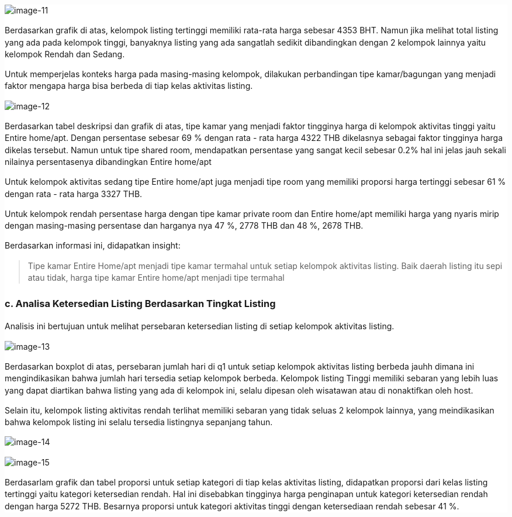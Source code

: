 ![image-11](https://github.com/user-attachments/assets/f443a123-7306-4277-b299-a18a02cbe796)


Berdasarkan grafik di atas, kelompok listing tertinggi memiliki rata-rata harga sebesar 4353 BHT. Namun jika melihat total listing yang ada pada kelompok tinggi, banyaknya listing yang ada sangatlah sedikit dibandingkan dengan 2 kelompok lainnya yaitu kelompok Rendah dan Sedang.

Untuk memperjelas konteks harga pada masing-masing kelompok, dilakukan perbandingan tipe kamar/bagungan yang menjadi faktor mengapa harga bisa berbeda di tiap kelas aktivitas listing.

![image-12](https://github.com/user-attachments/assets/d49ef6ce-a9cd-428e-af04-de8ac4b05373)

Berdasarkan tabel deskripsi dan grafik di atas, tipe kamar yang menjadi faktor tingginya harga di kelompok aktivitas tinggi yaitu Entire home/apt. Dengan persentase sebesar 69 % dengan rata - rata harga 4322 THB dikelasnya sebagai faktor tingginya harga dikelas tersebut. Namun untuk tipe shared room, mendapatkan persentase yang sangat kecil sebesar 0.2% hal ini jelas jauh sekali nilainya persentasenya dibandingkan Entire home/apt

Untuk kelompok aktivitas sedang tipe Entire home/apt juga menjadi tipe room yang memiliki proporsi harga tertinggi sebesar 61 % dengan rata - rata harga 3327 THB.

Untuk kelompok rendah persentase harga dengan tipe kamar private room dan Entire home/apt memiliki harga yang nyaris mirip dengan masing-masing persentase dan harganya nya 47 %, 2778 THB dan 48 %, 2678 THB.

Berdasarkan informasi ini, didapatkan insight:
 > Tipe kamar Entire Home/apt menjadi tipe kamar termahal untuk setiap kelompok aktivitas listing. Baik daerah listing itu sepi atau tidak, harga tipe kamar Entire home/apt menjadi tipe termahal

### **c. Analisa Ketersedian Listing Berdasarkan Tingkat Listing**

Analisis ini bertujuan untuk melihat persebaran ketersedian listing di setiap kelompok aktivitas listing.

![image-13](https://github.com/user-attachments/assets/e1a22e3e-3572-4a31-a35c-bde530024543)


Berdasarkan boxplot di atas, persebaran jumlah hari di q1 untuk setiap kelompok aktivitas listing berbeda jauhh dimana ini mengindikasikan bahwa jumlah hari tersedia setiap kelompok berbeda. Kelompok listing Tinggi memiliki sebaran yang lebih luas yang dapat diartikan bahwa listing yang ada di kelompok ini, selalu dipesan oleh wisatawan atau di nonaktifkan oleh host.

Selain itu, kelompok listing aktivitas rendah terlihat memiliki sebaran yang tidak seluas 2 kelompok lainnya, yang meindikasikan bahwa kelompok listing ini selalu tersedia listingnya sepanjang tahun.

![image-14](https://github.com/user-attachments/assets/b50d6030-cf24-4be5-939f-e24d96bb4563)


![image-15](https://github.com/user-attachments/assets/73ad9b2c-d150-4cb4-9881-203252d6cced)


Berdasarlam grafik dan tabel proporsi untuk setiap kategori di tiap kelas aktivitas listing, didapatkan proporsi dari kelas listing tertinggi yaitu kategori ketersedian rendah. Hal ini disebabkan tingginya harga penginapan untuk kategori ketersedian rendah dengan harga 5272 THB. Besarnya proporsi untuk kategori aktivitas tinggi dengan ketersediaan rendah sebesar 41 %.
